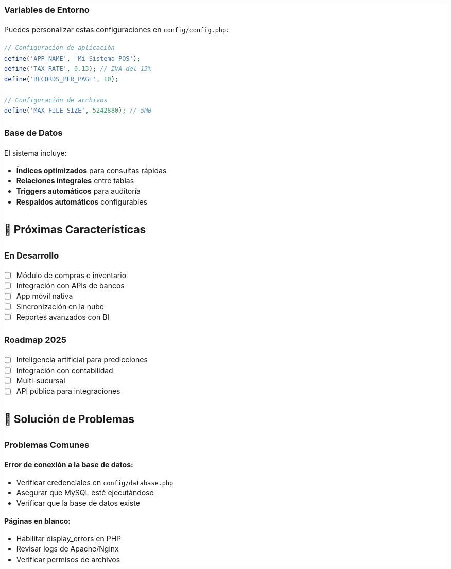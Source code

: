 ### Variables de Entorno

Puedes personalizar estas configuraciones en `config/config.php`:

```php
// Configuración de aplicación
define('APP_NAME', 'Mi Sistema POS');
define('TAX_RATE', 0.13); // IVA del 13%
define('RECORDS_PER_PAGE', 10);

// Configuración de archivos
define('MAX_FILE_SIZE', 5242880); // 5MB
```

### Base de Datos

El sistema incluye:
- **Índices optimizados** para consultas rápidas
- **Relaciones integrales** entre tablas
- **Triggers automáticos** para auditoría
- **Respaldos automáticos** configurables

## 🚀 Próximas Características

### En Desarrollo
- [ ] Módulo de compras e inventario
- [ ] Integración con APIs de bancos
- [ ] App móvil nativa
- [ ] Sincronización en la nube
- [ ] Reportes avanzados con BI

### Roadmap 2025
- [ ] Inteligencia artificial para predicciones
- [ ] Integración con contabilidad
- [ ] Multi-sucursal
- [ ] API pública para integraciones

## 🐛 Solución de Problemas

### Problemas Comunes

**Error de conexión a la base de datos:**
- Verificar credenciales en `config/database.php`
- Asegurar que MySQL esté ejecutándose
- Verificar que la base de datos existe

**Páginas en blanco:**
- Habilitar display_errors en PHP
- Revisar logs de Apache/Nginx
- Verificar permisos de archivos
